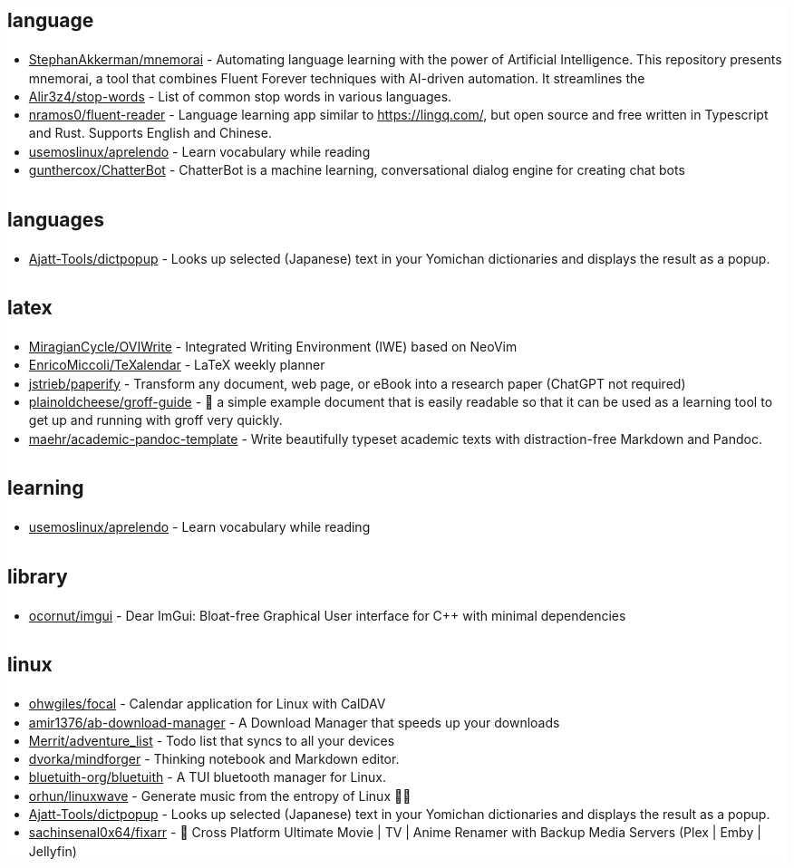## language 

- [StephanAkkerman/mnemorai](https://github.com/StephanAkkerman/mnemorai) - Automating language learning with the power of Artificial Intelligence. This repository presents mnemorai, a tool that combines Fluent Forever techniques with AI-driven automation. It streamlines the 
- [Alir3z4/stop-words](https://github.com/Alir3z4/stop-words) - List of common stop words in various languages.
- [nramos0/fluent-reader](https://github.com/nramos0/fluent-reader) - Language learning app similar to https://lingq.com/, but open source and free written in Typescript and Rust. Supports English and Chinese.
- [usemoslinux/aprelendo](https://github.com/usemoslinux/aprelendo) - Learn vocabulary while reading
- [gunthercox/ChatterBot](https://github.com/gunthercox/ChatterBot) - ChatterBot is a machine learning, conversational dialog engine for creating chat bots

## languages 

- [Ajatt-Tools/dictpopup](https://github.com/Ajatt-Tools/dictpopup) - Looks up selected (Japanese) text in your Yomichan dictionaries and displays the result as a popup.

## latex 

- [MiragianCycle/OVIWrite](https://github.com/MiragianCycle/OVIWrite) - Integrated Writing Environment (IWE) based on NeoVim
- [EnricoMiccoli/TeXalendar](https://github.com/EnricoMiccoli/TeXalendar) - LaTeX weekly planner
- [jstrieb/paperify](https://github.com/jstrieb/paperify) - Transform any document, web page, or eBook into a research paper (ChatGPT not required)
- [plainoldcheese/groff-guide](https://github.com/plainoldcheese/groff-guide) - 📜 a simple example document that is easily readable so that it can be used as a learning tool to get up and running with groff very quickly.
- [maehr/academic-pandoc-template](https://github.com/maehr/academic-pandoc-template) - Write beautifully typeset academic texts with distraction-free Markdown and Pandoc.

## learning 

- [usemoslinux/aprelendo](https://github.com/usemoslinux/aprelendo) - Learn vocabulary while reading

## library 

- [ocornut/imgui](https://github.com/ocornut/imgui) - Dear ImGui: Bloat-free Graphical User interface for C++ with minimal dependencies

## linux 

- [ohwgiles/focal](https://github.com/ohwgiles/focal) - Calendar application for Linux with CalDAV
- [amir1376/ab-download-manager](https://github.com/amir1376/ab-download-manager) - A Download Manager that speeds up your downloads
- [Merrit/adventure_list](https://github.com/Merrit/adventure_list) - Todo list that syncs to all your devices
- [dvorka/mindforger](https://github.com/dvorka/mindforger) - Thinking notebook and Markdown editor.
- [bluetuith-org/bluetuith](https://github.com/bluetuith-org/bluetuith) - A TUI bluetooth manager for Linux.
- [orhun/linuxwave](https://github.com/orhun/linuxwave) - Generate music from the entropy of Linux 🐧🎵
- [Ajatt-Tools/dictpopup](https://github.com/Ajatt-Tools/dictpopup) - Looks up selected (Japanese) text in your Yomichan dictionaries and displays the result as a popup.
- [sachinsenal0x64/fixarr](https://github.com/sachinsenal0x64/fixarr) - 🍿 Cross Platform Ultimate Movie | TV | Anime Renamer with Backup Media Servers (Plex | Emby | Jellyfin)